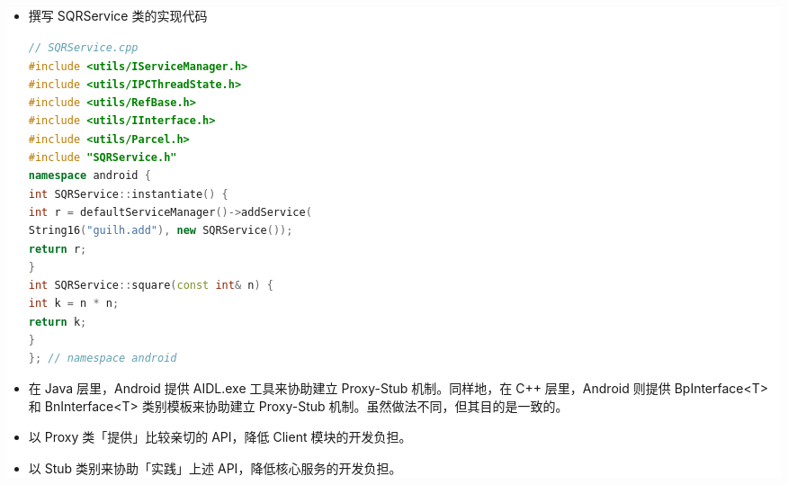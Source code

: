   * 撰写 SQRService 类的实现代码

    ```c++
    // SQRService.cpp
    #include <utils/IServiceManager.h>
    #include <utils/IPCThreadState.h>
    #include <utils/RefBase.h>
    #include <utils/IInterface.h>
    #include <utils/Parcel.h>
    #include "SQRService.h"
    namespace android {
    int SQRService::instantiate() {
    int r = defaultServiceManager()->addService(
    String16("guilh.add"), new SQRService());
    return r;
    }
    int SQRService::square(const int& n) {
    int k = n * n;
    return k;
    }
    }; // namespace android
    ```

  * 在 Java 层里，Android 提供 AIDL.exe 工具来协助建立 Proxy-Stub 机制。同样地，在 C++ 层里，Android 则提供 BpInterface\<T\> 和 BnInterface\<T\> 类别模板来协助建立 Proxy-Stub 机制。虽然做法不同，但其目的是一致的。

  * 以 Proxy 类「提供」比较亲切的 API，降低 Client 模块的开发负担。

  * 以 Stub 类别来协助「实践」上述 API，降低核心服务的开发负担。